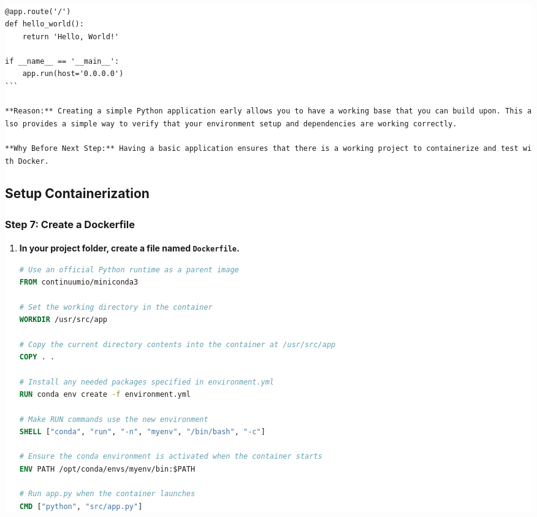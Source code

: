     @app.route('/')
    def hello_world():
        return 'Hello, World!'

    if __name__ == '__main__':
        app.run(host='0.0.0.0')
    ```

    **Reason:** Creating a simple Python application early allows you to have a working base that you can build upon. This also provides a simple way to verify that your environment setup and dependencies are working correctly.

    **Why Before Next Step:** Having a basic application ensures that there is a working project to containerize and test with Docker.

## Setup Containerization

### Step 7: Create a Dockerfile

1. **In your project folder, create a file named `Dockerfile`.**

    ```Dockerfile
    # Use an official Python runtime as a parent image
    FROM continuumio/miniconda3

    # Set the working directory in the container
    WORKDIR /usr/src/app

    # Copy the current directory contents into the container at /usr/src/app
    COPY . .

    # Install any needed packages specified in environment.yml
    RUN conda env create -f environment.yml

    # Make RUN commands use the new environment
    SHELL ["conda", "run", "-n", "myenv", "/bin/bash", "-c"]

    # Ensure the conda environment is activated when the container starts
    ENV PATH /opt/conda/envs/myenv/bin:$PATH

    # Run app.py when the container launches
    CMD ["python", "src/app.py"]
    ```

